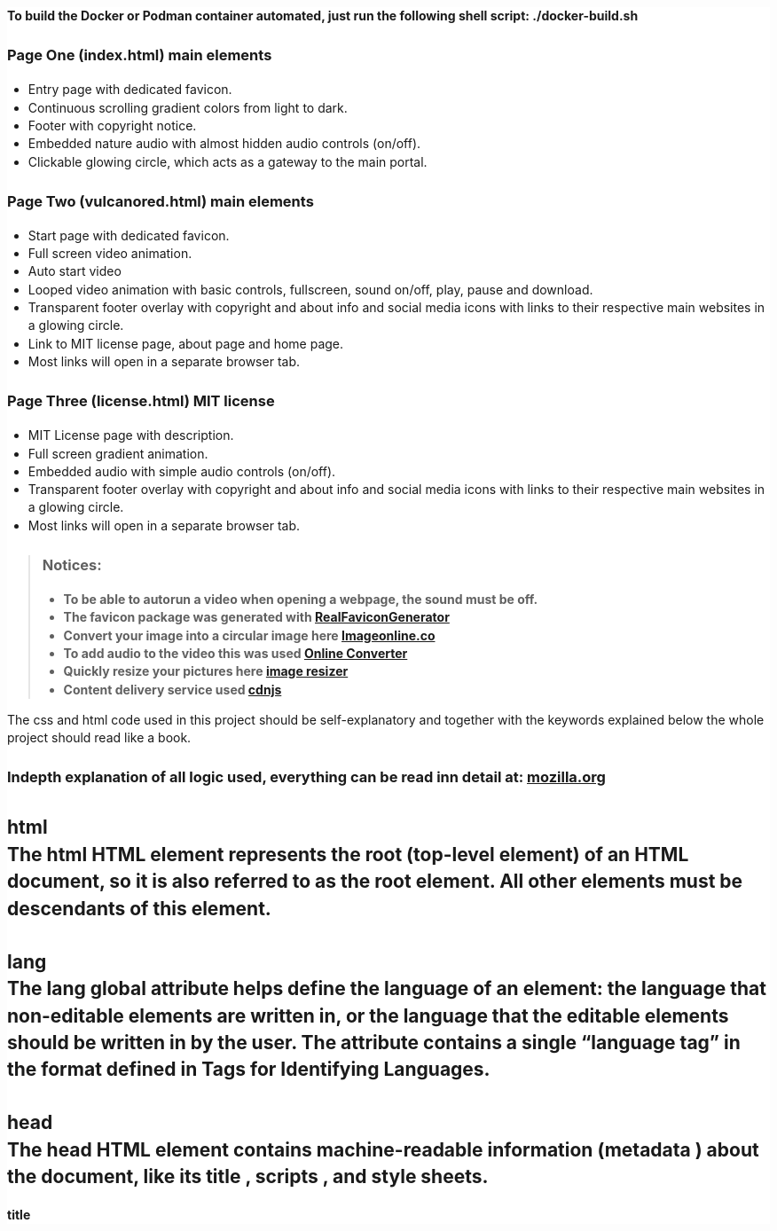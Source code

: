 **To build the Docker or Podman container automated, just run the following shell script: ./docker-build.sh**

### Page One (index.html) main elements

- Entry page with dedicated favicon.
- Continuous scrolling gradient colors from light to dark.
- Footer with copyright notice.
- Embedded nature audio with almost hidden audio controls (on/off).
- Clickable glowing circle, which acts as a gateway to the main portal.

### Page Two (vulcanored.html) main elements

- Start page with dedicated favicon.
- Full screen video animation.
- Auto start video
- Looped video animation with basic controls, fullscreen, sound on/off, play, pause and download.
- Transparent footer overlay with copyright and about info and social media icons with links to their respective main websites in a glowing circle.
- Link to MIT license page, about page and home page.
- Most links will open in a separate browser tab.

### Page Three (license.html) MIT license

- MIT License page with description.
- Full screen gradient animation.
- Embedded audio with simple audio controls (on/off).
- Transparent footer overlay with copyright and about info and social media icons with links to their respective main websites in a glowing circle.
- Most links will open in a separate browser tab.

> ### Notices:
> - **To be able to autorun a video when opening a webpage, the sound must be off.**
> - **The favicon package was generated with [RealFaviconGenerator](https://realfavicongenerator.net/)**
> - **Convert your image into a circular image here [Imageonline.co](https://crop-circle.imageonline.co/)**
> - **To add audio to the video this was used [Online Converter](https://www.onlineconverter.com/add-audio-to-video)**
> - **Quickly resize your pictures here [image resizer](https://imageresizer.com/)**
> - **Content delivery service used [cdnjs](https://cdnjs.com/)**

The css and html code used in this project should be self-explanatory and together with the keywords explained below the whole project should read like a book.

### Indepth explanation of all logic used, everything can be read inn detail at: [mozilla.org](https://developer.mozilla.org/en-US/)

**html**                
The html HTML element represents the root (top-level element) of an HTML document, so it is also referred to as the root element. All other elements must be descendants of this element.
---
**lang**        
The lang global attribute helps define the language of an element: the language that non-editable elements are written in, or the language that the editable elements should be written in by the user. The attribute contains a single “language tag” in the format defined in Tags for Identifying Languages.
---
**head**            
The head HTML element contains machine-readable information (metadata ) about the document, like its title , scripts , and style sheets.
---
**title**           